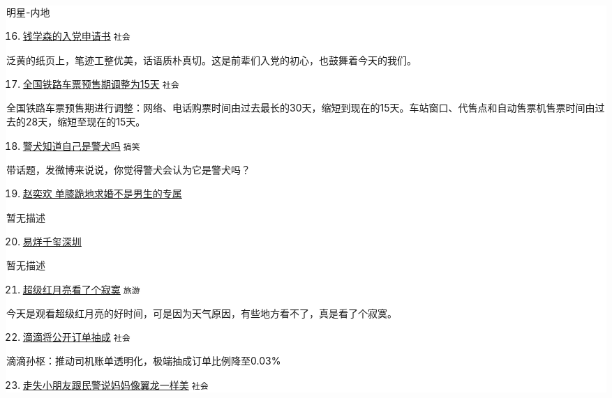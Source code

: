  明星-内地

16. [钱学森的入党申请书](https://m.weibo.cn/search?containerid=100103type%3D1%26t%3D10%26q%3D%23%E9%92%B1%E5%AD%A6%E6%A3%AE%E7%9A%84%E5%85%A5%E5%85%9A%E7%94%B3%E8%AF%B7%E4%B9%A6%23&isnewpage=1&extparam=seat%3D1%26filter_type%3Drealtimehot%26dgr%3D0%26cate%3D0%26pos%3D14%26realpos%3D14%26flag%3D0%26c_type%3D31%26display_time%3D1622041406&luicode=10000011&lfid=106003type%3D25%26t%3D3%26disable_hot%3D1%26filter_type%3Drealtimehot) `社会` 

 泛黄的纸页上，笔迹工整优美，话语质朴真切。这是前辈们入党的初心，也鼓舞着今天的我们。

17. [全国铁路车票预售期调整为15天](https://m.weibo.cn/search?containerid=100103type%3D1%26t%3D10%26q%3D%23%E5%85%A8%E5%9B%BD%E9%93%81%E8%B7%AF%E8%BD%A6%E7%A5%A8%E9%A2%84%E5%94%AE%E6%9C%9F%E8%B0%83%E6%95%B4%E4%B8%BA15%E5%A4%A9%23&isnewpage=1&extparam=seat%3D1%26filter_type%3Drealtimehot%26dgr%3D0%26cate%3D0%26pos%3D15%26realpos%3D15%26flag%3D0%26c_type%3D31%26display_time%3D1622041406&luicode=10000011&lfid=106003type%3D25%26t%3D3%26disable_hot%3D1%26filter_type%3Drealtimehot) `社会` 

 全国铁路车票预售期进行调整：网络、电话购票时间由过去最长的30天，缩短到现在的15天。车站窗口、代售点和自动售票机售票时间由过去的28天，缩短至现在的15天。

18. [警犬知道自己是警犬吗](https://m.weibo.cn/search?containerid=100103type%3D1%26t%3D10%26q%3D%23%E8%AD%A6%E7%8A%AC%E7%9F%A5%E9%81%93%E8%87%AA%E5%B7%B1%E6%98%AF%E8%AD%A6%E7%8A%AC%E5%90%97%23&isnewpage=1&extparam=seat%3D1%26filter_type%3Drealtimehot%26dgr%3D0%26cate%3D0%26pos%3D16%26realpos%3D16%26flag%3D1%26c_type%3D31%26display_time%3D1622041406&luicode=10000011&lfid=106003type%3D25%26t%3D3%26disable_hot%3D1%26filter_type%3Drealtimehot) `搞笑` 

 带话题，发微博来说说，你觉得警犬会认为它是警犬吗？

19. [赵奕欢 单膝跪地求婚不是男生的专属](https://m.weibo.cn/search?containerid=100103type%3D1%26t%3D10%26q%3D%23%E8%B5%B5%E5%A5%95%E6%AC%A2+%E5%8D%95%E8%86%9D%E8%B7%AA%E5%9C%B0%E6%B1%82%E5%A9%9A%E4%B8%8D%E6%98%AF%E7%94%B7%E7%94%9F%E7%9A%84%E4%B8%93%E5%B1%9E%23&isnewpage=1&extparam=seat%3D1%26filter_type%3Drealtimehot%26dgr%3D0%26cate%3D0%26pos%3D17%26realpos%3D17%26flag%3D2%26c_type%3D31%26display_time%3D1622041406&luicode=10000011&lfid=106003type%3D25%26t%3D3%26disable_hot%3D1%26filter_type%3Drealtimehot)  

 暂无描述

20. [易烊千玺深圳](https://m.weibo.cn/search?containerid=100103type%3D1%26t%3D10%26q%3D%23%E6%98%93%E7%83%8A%E5%8D%83%E7%8E%BA%E6%B7%B1%E5%9C%B3%23&isnewpage=1&extparam=seat%3D1%26filter_type%3Drealtimehot%26dgr%3D0%26cate%3D0%26pos%3D18%26realpos%3D18%26flag%3D1%26c_type%3D31%26display_time%3D1622041406&luicode=10000011&lfid=106003type%3D25%26t%3D3%26disable_hot%3D1%26filter_type%3Drealtimehot)  

 暂无描述

21. [超级红月亮看了个寂寞](https://m.weibo.cn/search?containerid=100103type%3D1%26t%3D10%26q%3D%23%E8%B6%85%E7%BA%A7%E7%BA%A2%E6%9C%88%E4%BA%AE%E7%9C%8B%E4%BA%86%E4%B8%AA%E5%AF%82%E5%AF%9E%23&isnewpage=1&extparam=seat%3D1%26filter_type%3Drealtimehot%26dgr%3D0%26cate%3D0%26pos%3D19%26realpos%3D19%26flag%3D0%26c_type%3D31%26display_time%3D1622041406&luicode=10000011&lfid=106003type%3D25%26t%3D3%26disable_hot%3D1%26filter_type%3Drealtimehot) `旅游` 

 今天是观看超级红月亮的好时间，可是因为天气原因，有些地方看不了，真是看了个寂寞。

22. [滴滴将公开订单抽成](https://m.weibo.cn/search?containerid=100103type%3D1%26t%3D10%26q%3D%23%E6%BB%B4%E6%BB%B4%E5%B0%86%E5%85%AC%E5%BC%80%E8%AE%A2%E5%8D%95%E6%8A%BD%E6%88%90%23&isnewpage=1&extparam=seat%3D1%26filter_type%3Drealtimehot%26dgr%3D0%26cate%3D0%26pos%3D20%26realpos%3D20%26flag%3D0%26c_type%3D31%26display_time%3D1622041406&luicode=10000011&lfid=106003type%3D25%26t%3D3%26disable_hot%3D1%26filter_type%3Drealtimehot) `社会` 

 滴滴孙枢：推动司机账单透明化，极端抽成订单比例降至0.03%

23. [走失小朋友跟民警说妈妈像翼龙一样美](https://m.weibo.cn/search?containerid=100103type%3D1%26t%3D10%26q%3D%23%E8%B5%B0%E5%A4%B1%E5%B0%8F%E6%9C%8B%E5%8F%8B%E8%B7%9F%E6%B0%91%E8%AD%A6%E8%AF%B4%E5%A6%88%E5%A6%88%E5%83%8F%E7%BF%BC%E9%BE%99%E4%B8%80%E6%A0%B7%E7%BE%8E%23&isnewpage=1&extparam=seat%3D1%26filter_type%3Drealtimehot%26dgr%3D0%26cate%3D0%26pos%3D21%26realpos%3D21%26flag%3D0%26c_type%3D31%26display_time%3D1622041406&luicode=10000011&lfid=106003type%3D25%26t%3D3%26disable_hot%3D1%26filter_type%3Drealtimehot) `社会` 
